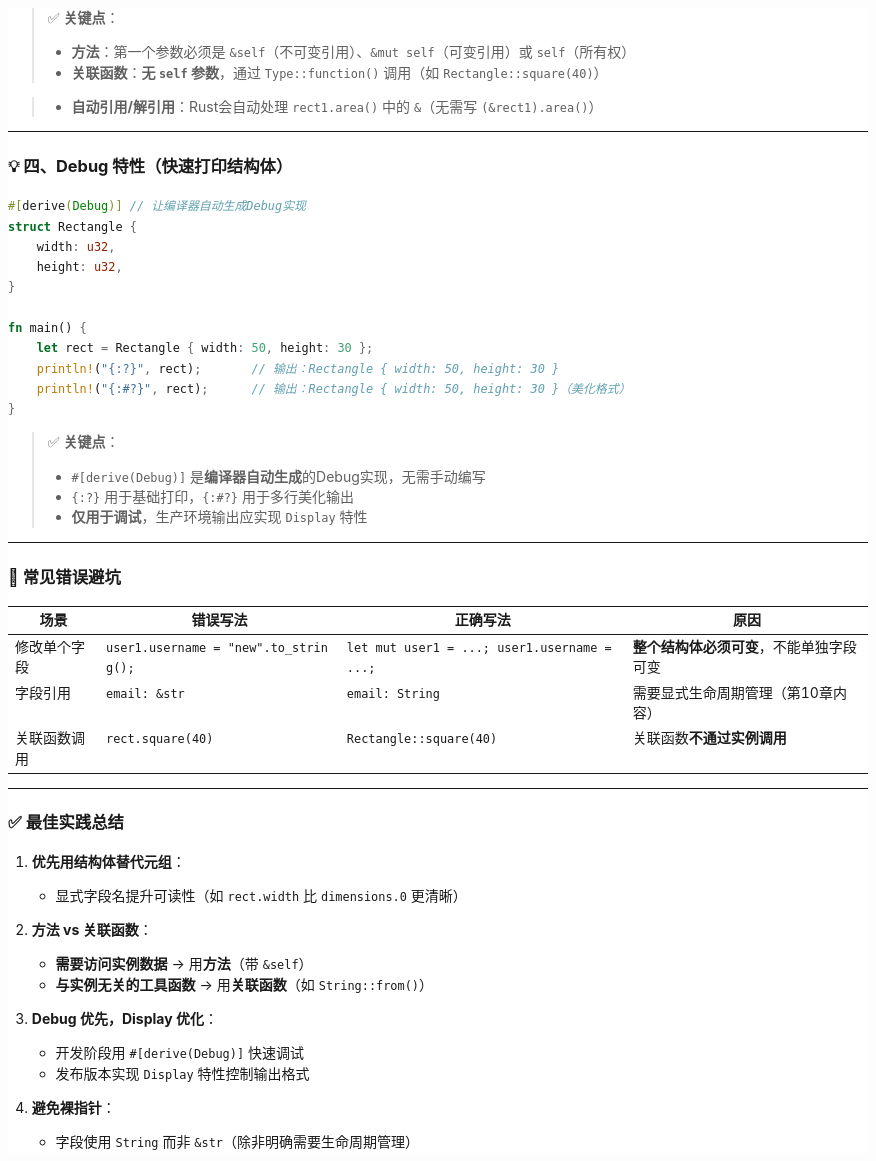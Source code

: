> ✅ **关键点**：  
> - **方法**：第一个参数必须是 `&self`（不可变引用）、`&mut self`（可变引用）或 `self`（所有权）  
> - **关联函数**：**无 `self` 参数**，通过 `Type::function()` 调用（如 `Rectangle::square(40)`）  


> - **自动引用/解引用**：Rust会自动处理 `rect1.area()` 中的 `&`（无需写 `(&rect1).area()`）



---

### 💡 **四、Debug 特性（快速打印结构体）**
```rust
#[derive(Debug)] // 让编译器自动生成Debug实现
struct Rectangle {
    width: u32,
    height: u32,
}

fn main() {
    let rect = Rectangle { width: 50, height: 30 };
    println!("{:?}", rect);       // 输出：Rectangle { width: 50, height: 30 }
    println!("{:#?}", rect);      // 输出：Rectangle { width: 50, height: 30 }（美化格式）
}
```
> ✅ **关键点**：  
> - `#[derive(Debug)]` 是**编译器自动生成**的Debug实现，无需手动编写  
> - `{:?}` 用于基础打印，`{:#?}` 用于多行美化输出  
> - **仅用于调试**，生产环境输出应实现 `Display` 特性



---

### 🚫 **常见错误避坑**
| 场景 | 错误写法 | 正确写法 | 原因 |
|------|----------|----------|------|
| 修改单个字段 | `user1.username = "new".to_string();` | `let mut user1 = ...; user1.username = ...;` | **整个结构体必须可变**，不能单独字段可变 |
| 字段引用 | `email: &str` | `email: String` | 需要显式生命周期管理（第10章内容） |
| 关联函数调用 | `rect.square(40)` | `Rectangle::square(40)` | 关联函数**不通过实例调用** |



---

### ✅ **最佳实践总结**
1. **优先用结构体替代元组**：  
   - 显式字段名提升可读性（如 `rect.width` 比 `dimensions.0` 更清晰）
2. **方法 vs 关联函数**：  
   - **需要访问实例数据** → 用**方法**（带 `&self`）  
   - **与实例无关的工具函数** → 用**关联函数**（如 `String::from()`）


3. **Debug 优先，Display 优化**：  
   - 开发阶段用 `#[derive(Debug)]` 快速调试  
   - 发布版本实现 `Display` 特性控制输出格式
4. **避免裸指针**：  
   - 字段使用 `String` 而非 `&str`（除非明确需要生命周期管理）
